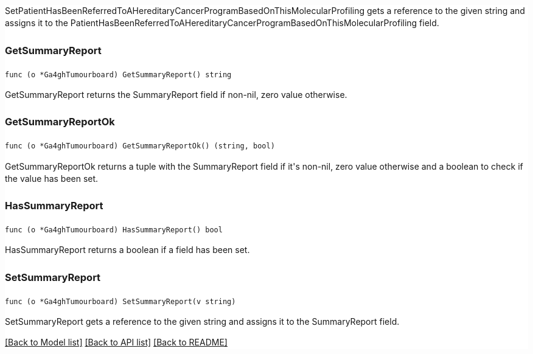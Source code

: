 SetPatientHasBeenReferredToAHereditaryCancerProgramBasedOnThisMolecularProfiling gets a reference to the given string and assigns it to the PatientHasBeenReferredToAHereditaryCancerProgramBasedOnThisMolecularProfiling field.

### GetSummaryReport

`func (o *Ga4ghTumourboard) GetSummaryReport() string`

GetSummaryReport returns the SummaryReport field if non-nil, zero value otherwise.

### GetSummaryReportOk

`func (o *Ga4ghTumourboard) GetSummaryReportOk() (string, bool)`

GetSummaryReportOk returns a tuple with the SummaryReport field if it's non-nil, zero value otherwise
and a boolean to check if the value has been set.

### HasSummaryReport

`func (o *Ga4ghTumourboard) HasSummaryReport() bool`

HasSummaryReport returns a boolean if a field has been set.

### SetSummaryReport

`func (o *Ga4ghTumourboard) SetSummaryReport(v string)`

SetSummaryReport gets a reference to the given string and assigns it to the SummaryReport field.


[[Back to Model list]](../README.md#documentation-for-models) [[Back to API list]](../README.md#documentation-for-api-endpoints) [[Back to README]](../README.md)


